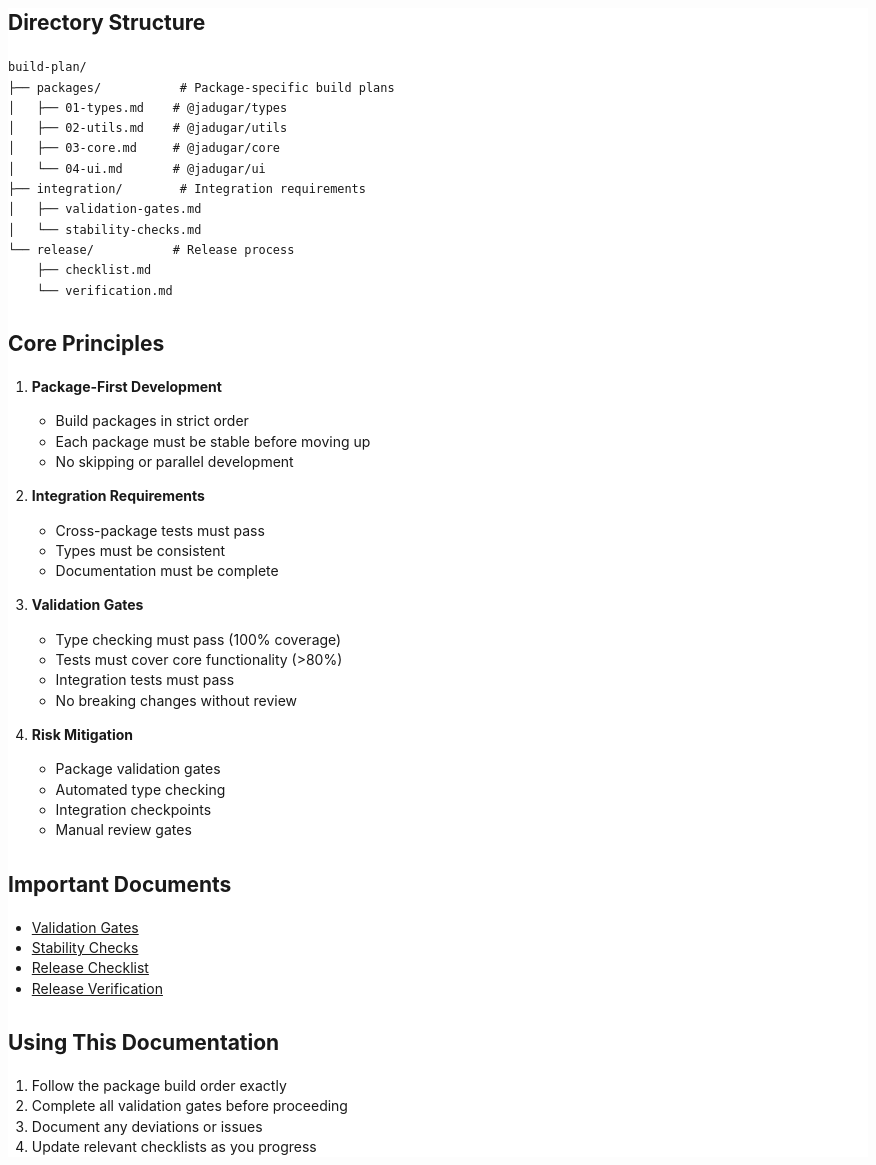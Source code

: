 ## Directory Structure

```
build-plan/
├── packages/           # Package-specific build plans
│   ├── 01-types.md    # @jadugar/types
│   ├── 02-utils.md    # @jadugar/utils
│   ├── 03-core.md     # @jadugar/core
│   └── 04-ui.md       # @jadugar/ui
├── integration/        # Integration requirements
│   ├── validation-gates.md
│   └── stability-checks.md
└── release/           # Release process
    ├── checklist.md
    └── verification.md
```

## Core Principles

1. **Package-First Development**
   - Build packages in strict order
   - Each package must be stable before moving up
   - No skipping or parallel development

2. **Integration Requirements**
   - Cross-package tests must pass
   - Types must be consistent
   - Documentation must be complete

3. **Validation Gates**
   - Type checking must pass (100% coverage)
   - Tests must cover core functionality (>80%)
   - Integration tests must pass
   - No breaking changes without review

4. **Risk Mitigation**
   - Package validation gates
   - Automated type checking
   - Integration checkpoints
   - Manual review gates

## Important Documents
- [Validation Gates](integration/validation-gates.md)
- [Stability Checks](integration/stability-checks.md)
- [Release Checklist](release/checklist.md)
- [Release Verification](release/verification.md)

## Using This Documentation

1. Follow the package build order exactly
2. Complete all validation gates before proceeding
3. Document any deviations or issues
4. Update relevant checklists as you progress
